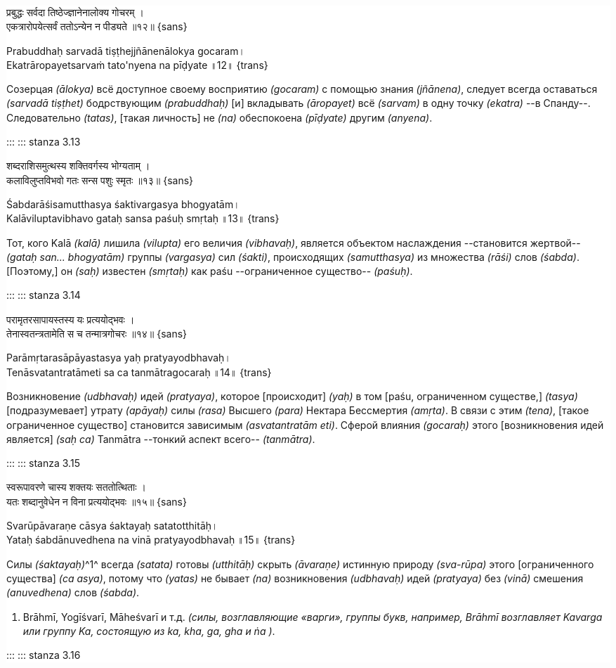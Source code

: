 प्रबुद्धः सर्वदा तिष्ठेज्ज्ञानेनालोक्य गोचरम् ।  
एकत्रारोपयेत्सर्वं ततोऽन्येन न पीड्यते ॥१२॥ {sans}

Prabuddhaḥ sarvadā tiṣṭhejjñānenālokya gocaram।  
Ekatrāropayetsarvaṁ tato'nyena na pīḍyate ॥12॥ {trans}

Созерцая _(ālokya)_ всё доступное своему восприятию _(gocaram)_ с помощью знания _(jñānena)_, следует всегда оставаться _(sarvadā tiṣṭhet)_ бодрствующим _(prabuddhaḥ)_ [и] вкладывать _(āropayet)_ всё _(sarvam)_ в одну точку _(ekatra)_ --в Спанду--. Следовательно _(tatas)_, [такая личность] не _(na)_ обеспокоена _(pīḍyate)_ другим _(anyena)_.

:::
::: stanza 3.13

शब्दराशिसमुत्थस्य शक्तिवर्गस्य भोग्यताम् ।  
कलाविलुप्तविभवो गतः सन्स पशुः स्मृतः ॥१३॥ {sans}

Śabdarāśisamutthasya śaktivargasya bhogyatām।  
Kalāviluptavibhavo gataḥ sansa paśuḥ smṛtaḥ ॥13॥ {trans}

Тот, кого Kalā _(kalā)_ лишила _(vilupta)_ его величия _(vibhavaḥ)_, является объектом наслаждения --становится жертвой-- _(gataḥ san... bhogyatām)_ группы _(vargasya)_ сил _(śakti)_, происходящих _(samutthasya)_ из множества _(rāśi)_ слов _(śabda)_. [Поэтому,] он _(saḥ)_ известен _(smṛtaḥ)_ как paśu --ограниченное существо-- _(paśuḥ)_.

:::
::: stanza 3.14

परामृतरसापायस्तस्य यः प्रत्ययोद्भवः ।  
तेनास्वतन्त्रतामेति स च तन्मात्रगोचरः ॥१४॥ {sans}

Parāmṛtarasāpāyastasya yaḥ pratyayodbhavaḥ।  
Tenāsvatantratāmeti sa ca tanmātragocaraḥ ॥14॥ {trans}

Возникновение _(udbhavaḥ)_ идей _(pratyaya)_, которое [происходит] _(yaḥ)_ в том [paśu, ограниченном существе,] _(tasya)_ [подразумевает] утрату _(apāyaḥ)_ силы _(rasa)_ Высшего _(para)_ Нектара Бессмертия _(amṛta)_. В связи с этим _(tena)_, [такое ограниченное существо] становится зависимым _(asvatantratām eti)_. Сферой влияния _(gocaraḥ)_ этого [возникновения идей является] _(saḥ ca)_ Tanmātra --тонкий аспект всего-- _(tanmātra)_.

:::
::: stanza 3.15

स्वरूपावरणे चास्य शक्तयः सततोत्थिताः ।  
यतः शब्दानुवेधेन न विना प्रत्ययोद्भवः ॥१५॥ {sans}

Svarūpāvaraṇe cāsya śaktayaḥ satatotthitāḥ।  
Yataḥ śabdānuvedhena na vinā pratyayodbhavaḥ ॥15॥ {trans}

Силы _(śaktayaḥ)_^1^ всегда _(satata)_ готовы _(utthitāḥ)_ скрыть _(āvaraṇe)_ истинную природу _(sva-rūpa)_ этого [ограниченного существа] _(ca asya)_, потому что _(yatas)_ не бывает _(na)_ возникновения _(udbhavaḥ)_ идей _(pratyaya)_ без _(vinā)_ смешения _(anuvedhena)_ слов _(śabda)_.

1. Brāhmī, Yogīśvarī, Māheśvarī и т.д. _(силы, возглавляющие «варги», группы букв, например, Brāhmī возглавляет Kavarga или группу Ka, состоящую из ka, kha, ga, gha и ṅa )_.

:::
::: stanza 3.16
